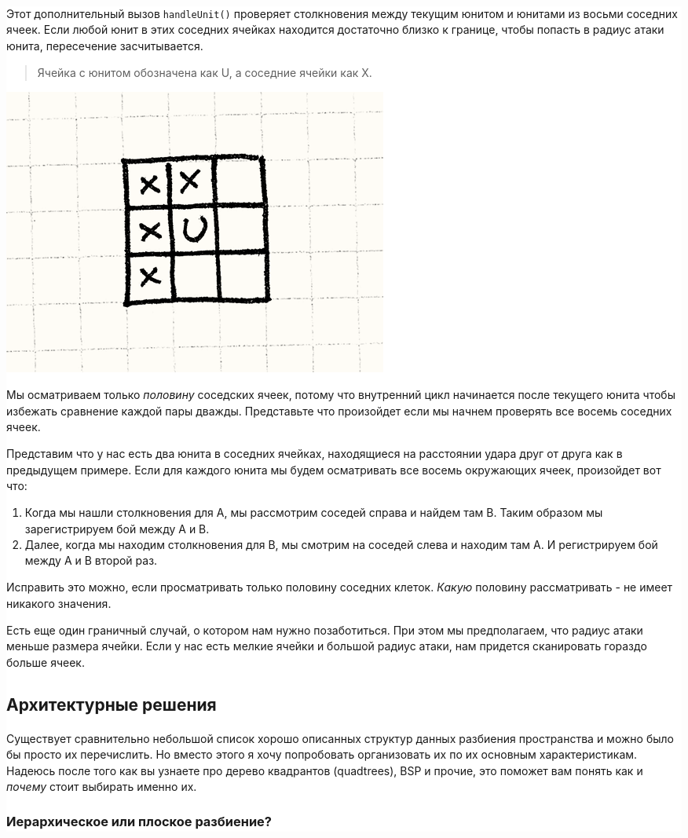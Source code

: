 Этот дополнительный вызов `handleUnit()` проверяет столкновения между текущим юнитом и юнитами из восьми соседних ячеек. Если любой юнит в этих соседних ячейках находится достаточно близко к границе, чтобы попасть в радиус атаки юнита, пересечение засчитывается.

> Ячейка с юнитом обозначена как U, а соседние ячейки как X.

![6-4-1.5](../assets/6-4-1.5.png)

Мы осматриваем только _половину_ соседских ячеек, потому что внутренний цикл начинается после текущего юнита чтобы избежать сравнение каждой пары дважды. Представьте что произойдет если мы начнем проверять все восемь соседних ячеек.

Представим что у нас есть два юнита в соседних ячейках, находящиеся на расстоянии удара друг от друга как в предыдущем примере. Если для каждого юнита мы будем осматривать все восемь окружающих ячеек, произойдет вот что:

1. Когда мы нашли столкновения для A, мы рассмотрим соседей справа и найдем там B. Таким образом мы зарегистрируем бой между A и B.
2. Далее, когда мы находим столкновения для B, мы смотрим на соседей слева и находим там A. И регистрируем бой между A и B второй раз.

Исправить это можно, если просматривать только половину соседних клеток. _Какую_ половину рассматривать - не имеет никакого значения.

Есть еще один граничный случай, о котором нам нужно позаботиться. При этом мы предполагаем, что радиус атаки меньше размера ячейки. Если у нас есть мелкие ячейки и большой радиус атаки, нам придется сканировать гораздо больше ячеек.

## Архитектурные решения

Существует сравнительно небольшой список хорошо описанных структур данных разбиения пространства и можно было бы просто их перечислить. Но вместо этого я хочу попробовать организовать их по их основным характеристикам. Надеюсь после того как вы узнаете про дерево квадрантов (quadtrees), BSP и прочие, это поможет вам понять как и _почему_ стоит выбирать именно их.

### Иерархическое или плоское разбиение?
